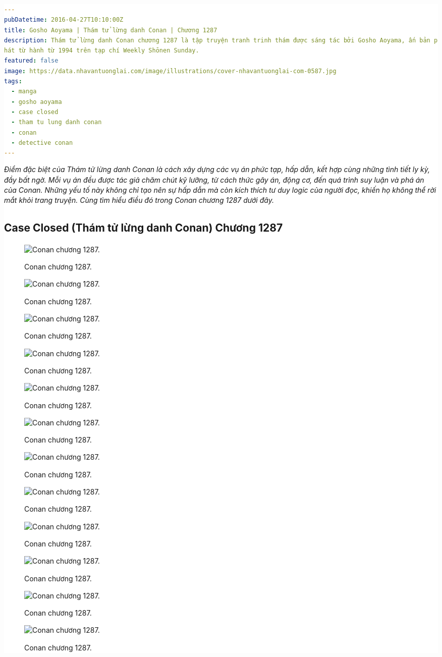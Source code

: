 ```yaml
---
pubDatetime: 2016-04-27T10:10:00Z
title: Gosho Aoyama | Thám tử lừng danh Conan | Chương 1287
description: Thám tử lừng danh Conan chương 1287 là tập truyện tranh trinh thám được sáng tác bởi Gosho Aoyama, ấn bản phát từ hành từ 1994 trên tạp chí Weekly Shōnen Sunday.
featured: false
image: https://data.nhavantuonglai.com/image/illustrations/cover-nhavantuonglai-com-0587.jpg
tags:
  - manga
  - gosho aoyama
  - case closed
  - tham tu lung danh conan
  - conan
  - detective conan
---
```


_Điểm đặc biệt của Thám tử lừng danh Conan là cách xây dựng các vụ án phức tạp, hấp dẫn, kết hợp cùng những tình tiết ly kỳ, đầy bất ngờ. Mỗi vụ án đều được tác giả chăm chút kỹ lưỡng, từ cách thức gây án, động cơ, đến quá trình suy luận và phá án của Conan. Những yếu tố này không chỉ tạo nên sự hấp dẫn mà còn kích thích tư duy logic của người đọc, khiến họ không thể rời mắt khỏi trang truyện. Cùng tìm hiểu điều đó trong Conan chương 1287 dưới đây._

## Case Closed (Thám tử lừng danh Conan) Chương 1287

<figure><img src="https://data.nhavantuonglai.com/image/manga/gosho-aoyama-case-closed-1287-01.jpg" alt="Conan chương 1287." title="Conan chương 1287." height=100% width=100%><figcaption></p>Conan chương 1287.</p></figcaption></figure>

<figure><img src="https://data.nhavantuonglai.com/image/manga/gosho-aoyama-case-closed-1287-02.jpg" alt="Conan chương 1287." title="Conan chương 1287." height=100% width=100%><figcaption></p>Conan chương 1287.</p></figcaption></figure>

<figure><img src="https://data.nhavantuonglai.com/image/manga/gosho-aoyama-case-closed-1287-03.jpg" alt="Conan chương 1287." title="Conan chương 1287." height=100% width=100%><figcaption></p>Conan chương 1287.</p></figcaption></figure>

<figure><img src="https://data.nhavantuonglai.com/image/manga/gosho-aoyama-case-closed-1287-04.jpg" alt="Conan chương 1287." title="Conan chương 1287." height=100% width=100%><figcaption></p>Conan chương 1287.</p></figcaption></figure>

<figure><img src="https://data.nhavantuonglai.com/image/manga/gosho-aoyama-case-closed-1287-05.jpg" alt="Conan chương 1287." title="Conan chương 1287." height=100% width=100%><figcaption></p>Conan chương 1287.</p></figcaption></figure>

<figure><img src="https://data.nhavantuonglai.com/image/manga/gosho-aoyama-case-closed-1287-06.jpg" alt="Conan chương 1287." title="Conan chương 1287." height=100% width=100%><figcaption></p>Conan chương 1287.</p></figcaption></figure>

<figure><img src="https://data.nhavantuonglai.com/image/manga/gosho-aoyama-case-closed-1287-07.jpg" alt="Conan chương 1287." title="Conan chương 1287." height=100% width=100%><figcaption></p>Conan chương 1287.</p></figcaption></figure>

<figure><img src="https://data.nhavantuonglai.com/image/manga/gosho-aoyama-case-closed-1287-08.jpg" alt="Conan chương 1287." title="Conan chương 1287." height=100% width=100%><figcaption></p>Conan chương 1287.</p></figcaption></figure>

<figure><img src="https://data.nhavantuonglai.com/image/manga/gosho-aoyama-case-closed-1287-09.jpg" alt="Conan chương 1287." title="Conan chương 1287." height=100% width=100%><figcaption></p>Conan chương 1287.</p></figcaption></figure>

<figure><img src="https://data.nhavantuonglai.com/image/manga/gosho-aoyama-case-closed-1287-10.jpg" alt="Conan chương 1287." title="Conan chương 1287." height=100% width=100%><figcaption></p>Conan chương 1287.</p></figcaption></figure>

<figure><img src="https://data.nhavantuonglai.com/image/manga/gosho-aoyama-case-closed-1287-11.jpg" alt="Conan chương 1287." title="Conan chương 1287." height=100% width=100%><figcaption></p>Conan chương 1287.</p></figcaption></figure>

<figure><img src="https://data.nhavantuonglai.com/image/manga/gosho-aoyama-case-closed-1287-12.jpg" alt="Conan chương 1287." title="Conan chương 1287." height=100% width=100%><figcaption></p>Conan chương 1287.</p></figcaption></figure>
